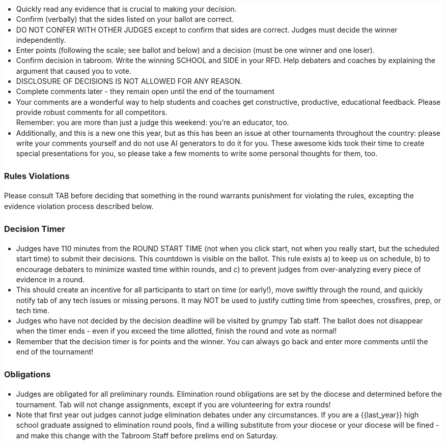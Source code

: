 - Quickly read any evidence that is crucial to making your decision.
- Confirm (verbally) that the sides listed on your ballot are correct.
- DO NOT CONFER WITH OTHER JUDGES except to confirm that sides are correct.
  Judges must decide the winner independently.
- Enter points (following the scale; see ballot and below) and a decision (must
  be one winner and one loser).
- Confirm decision in tabroom. Write the winning SCHOOL and SIDE in your RFD.
  Help debaters and coaches by explaining the argument that caused you to vote.
- DISCLOSURE OF DECISIONS IS NOT ALLOWED FOR ANY REASON.
- Complete comments later - they remain open until the end of the tournament
- Your comments are a wonderful way to help students and coaches get constructive, 
  productive, educational feedback. Please provide robust comments for all competitors.  
  Remember: you are more than just a judge this weekend: you’re an educator, too. 
- Additionally, and this is a new one this year, but as this has been an issue at other tournaments 
  throughout the country: please  write your comments yourself and do not use AI generators to do it for you. 
  These awesome kids took their time to create special presentations for you, so please take a few 
  moments to write some personal thoughts for them, too.

### Rules Violations

Please consult TAB before deciding that something in the round warrants
punishment for violating the rules, excepting the evidence violation process
described below.

### Decision Timer

- Judges have 110 minutes from the ROUND START TIME (not when you click start,
  not when you really start, but the scheduled start time) to submit their
  decisions. This countdown is visible on the ballot. This rule exists a) to
  keep us on schedule, b) to encourage debaters to minimize wasted time within
  rounds, and c) to prevent judges from over-analyzing every piece of evidence
  in a round.
- This should create an incentive for all participants to start on time (or
  early!), move swiftly through the round, and quickly notify tab of any tech
  issues or missing persons. It may NOT be used to justify cutting time from
  speeches, crossfires, prep, or tech time.
- Judges who have not decided by the decision deadline will be visited by
  grumpy Tab staff. The ballot does not disappear when the timer ends - even if
  you exceed the time allotted, finish the round and vote as normal!
- Remember that the decision timer is for points and the winner. You can always
  go back and enter more comments until the end of the tournament!

### Obligations

- Judges are obligated for all preliminary rounds. Elimination round
  obligations are set by the diocese and determined before the tournament. Tab
  will not change assignments, except if you are volunteering for extra rounds!
- Note that first year out judges cannot judge elimination debates under any
  circumstances. If you are a {{last_year}} high school graduate assigned to elimination
  round pools, find a willing substitute from your diocese or your diocese will
  be fined - and make this change with the Tabroom Staff before prelims end on
  Saturday.
